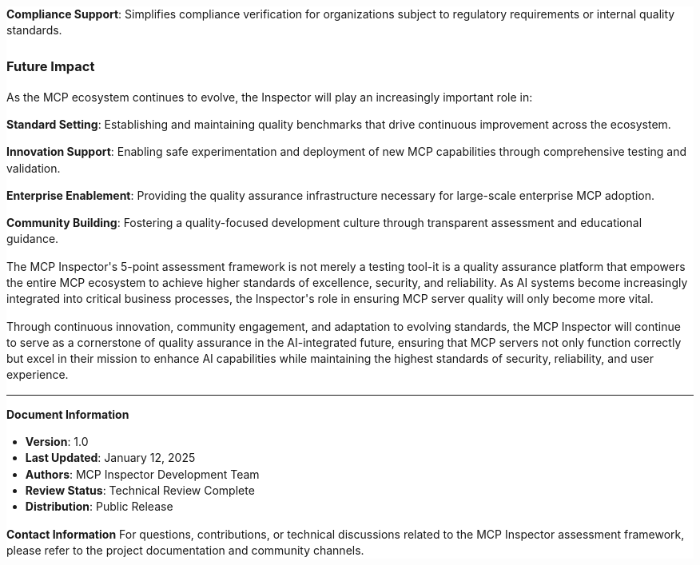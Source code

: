 **Compliance Support**: Simplifies compliance verification for organizations subject to regulatory requirements or internal quality standards.

### Future Impact

As the MCP ecosystem continues to evolve, the Inspector will play an increasingly important role in:

**Standard Setting**: Establishing and maintaining quality benchmarks that drive continuous improvement across the ecosystem.

**Innovation Support**: Enabling safe experimentation and deployment of new MCP capabilities through comprehensive testing and validation.

**Enterprise Enablement**: Providing the quality assurance infrastructure necessary for large-scale enterprise MCP adoption.

**Community Building**: Fostering a quality-focused development culture through transparent assessment and educational guidance.

The MCP Inspector's 5-point assessment framework is not merely a testing tool-it is a quality assurance platform that empowers the entire MCP ecosystem to achieve higher standards of excellence, security, and reliability. As AI systems become increasingly integrated into critical business processes, the Inspector's role in ensuring MCP server quality will only become more vital.

Through continuous innovation, community engagement, and adaptation to evolving standards, the MCP Inspector will continue to serve as a cornerstone of quality assurance in the AI-integrated future, ensuring that MCP servers not only function correctly but excel in their mission to enhance AI capabilities while maintaining the highest standards of security, reliability, and user experience.

---

**Document Information**

- **Version**: 1.0
- **Last Updated**: January 12, 2025
- **Authors**: MCP Inspector Development Team
- **Review Status**: Technical Review Complete
- **Distribution**: Public Release

**Contact Information**
For questions, contributions, or technical discussions related to the MCP Inspector assessment framework, please refer to the project documentation and community channels.
